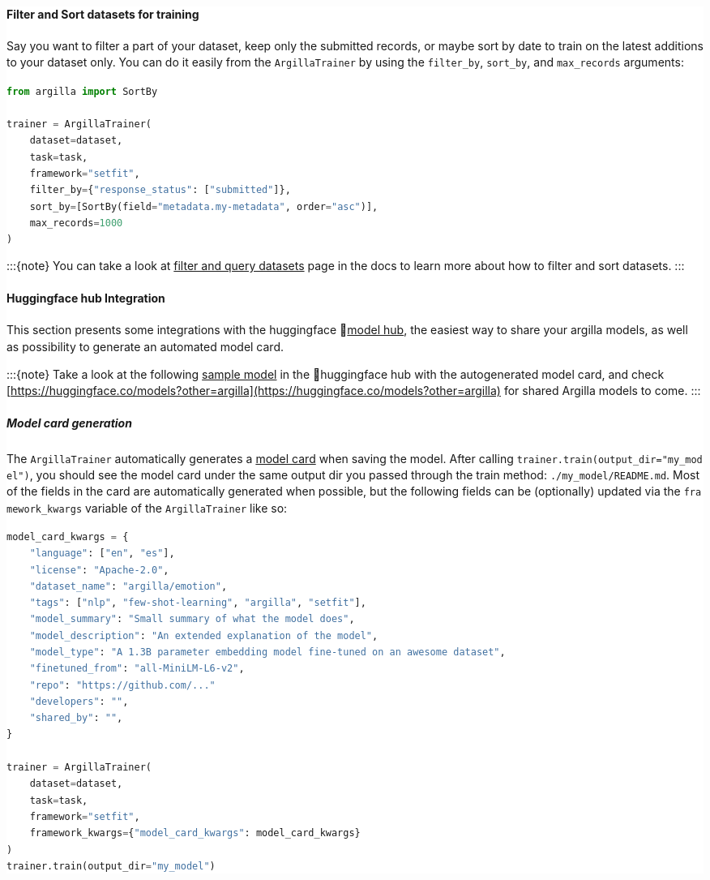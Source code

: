#### Filter and Sort datasets for training

Say you want to filter a part of your dataset, keep only the submitted records, or maybe sort by date to train on the latest additions to your dataset only. You can do it easily from the `ArgillaTrainer` by using the `filter_by`, `sort_by`, and `max_records` arguments:

```python
from argilla import SortBy

trainer = ArgillaTrainer(
    dataset=dataset,
    task=task,
    framework="setfit",
    filter_by={"response_status": ["submitted"]},
    sort_by=[SortBy(field="metadata.my-metadata", order="asc")],
    max_records=1000
)
```

:::{note}
You can take a look at [filter and query datasets](/practical_guides/fine_tune.md) page in the docs to learn more about how to filter and sort datasets.
:::

#### Huggingface hub Integration

This section presents some integrations with the huggingface 🤗[model hub](https://huggingface.co/docs/hub/models-the-hub), the easiest way to share your argilla models, as well as possibility to generate an automated model card.

:::{note}
Take a look at the following [sample model](https://huggingface.co/plaguss/test_model) in the 🤗huggingface hub with the autogenerated model card, and check [https://huggingface.co/models?other=argilla](https://huggingface.co/models?other=argilla) for shared Argilla models to come.
:::

##### Model card generation

The `ArgillaTrainer` automatically generates a [model card](https://huggingface.co/docs/hub/model-cards) when saving the model. After calling `trainer.train(output_dir="my_model")`, you should see the model card under the same output dir you passed through the train method: `./my_model/README.md`. Most of the fields in the card are automatically generated when possible, but the following fields can be (optionally) updated via the `framework_kwargs` variable of the `ArgillaTrainer` like so:

```python
model_card_kwargs = {
    "language": ["en", "es"],
    "license": "Apache-2.0",
    "dataset_name": "argilla/emotion",
    "tags": ["nlp", "few-shot-learning", "argilla", "setfit"],
    "model_summary": "Small summary of what the model does",
    "model_description": "An extended explanation of the model",
    "model_type": "A 1.3B parameter embedding model fine-tuned on an awesome dataset",
    "finetuned_from": "all-MiniLM-L6-v2",
    "repo": "https://github.com/..."
    "developers": "",
    "shared_by": "",
}

trainer = ArgillaTrainer(
    dataset=dataset,
    task=task,
    framework="setfit",
    framework_kwargs={"model_card_kwargs": model_card_kwargs}
)
trainer.train(output_dir="my_model")
```
